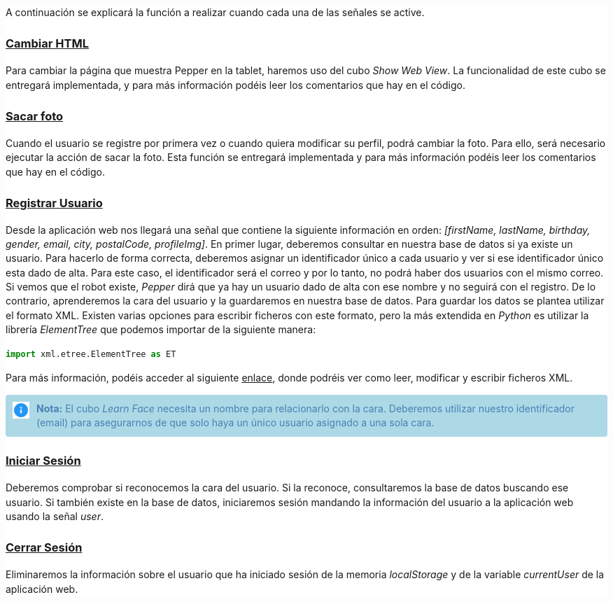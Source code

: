 A continuación se explicará la función a realizar cuando cada una de las señales se active. 
### <u>Cambiar HTML</u>

Para cambiar la página que muestra Pepper en la tablet, haremos uso del cubo *Show Web View*. La funcionalidad de este cubo se entregará implementada, y para más información podéis leer los comentarios que hay en el código. 

### <u>Sacar foto</u>

Cuando el usuario se registre por primera vez o cuando quiera modificar su perfil, podrá cambiar la foto. Para ello, será necesario ejecutar la acción de sacar la foto. Esta función se entregará implementada y para más información podéis leer los comentarios que hay en el código.

### <u>Registrar Usuario</u>

Desde la aplicación web nos llegará una señal que contiene la siguiente información en orden: *[firstName, lastName, birthday, gender, email, city, postalCode, profileImg]*. En primer lugar, deberemos consultar en nuestra base de datos si ya existe un usuario. Para hacerlo de forma correcta, deberemos asignar un identificador único a cada usuario y ver si ese identificador único esta dado de alta. Para este caso, el identificador será el correo y por lo tanto, no podrá haber dos usuarios con el mismo correo. Si vemos que el robot existe, *Pepper* dirá que ya hay un usuario dado de alta con ese nombre y no seguirá con el registro. De lo contrario, aprenderemos la cara del usuario y la guardaremos en nuestra base de datos. Para guardar los datos se plantea utilizar el formato XML. Existen varias opciones para escribir ficheros con este formato, pero la más extendida en *Python* es utilizar la librería *ElementTree* que podemos importar de la siguiente manera:

```Python
import xml.etree.ElementTree as ET
```
Para más información, podéis acceder al siguiente [enlace](https://docs.python.org/2.7/library/xml.etree.elementtree.html), donde podréis ver como leer, modificar y escribir ficheros XML. 

<div style="color:#4682B4;background-color:#ADD8E6;border-color:#faebcc;padding:9px;margin-bottom:10px;border:1px solid transparent;border-radius:4px">
    <img src="Documentacion/images/info.png" width="24px" style="text-align:left;float:left"></img><p style="padding-left:10px;vertical-align:middle;display:table-cell"><strong>Nota:</strong> El cubo <i>Learn Face</i> necesita un nombre para relacionarlo con la cara. Deberemos utilizar nuestro identificador (email) para asegurarnos de que solo haya un único usuario asignado a una sola cara. </p> 
</div>

### <u>Iniciar Sesión</u>

Deberemos comprobar si reconocemos la cara del usuario. Si la reconoce, consultaremos la base de datos buscando ese usuario. Si también existe en la base de datos, iniciaremos sesión mandando la información del usuario a la aplicación web usando la señal *user*. 

### <u>Cerrar Sesión</u>

Eliminaremos la información sobre el usuario que ha iniciado sesión de la memoria *localStorage* y de la variable *currentUser* de la aplicación web.   
